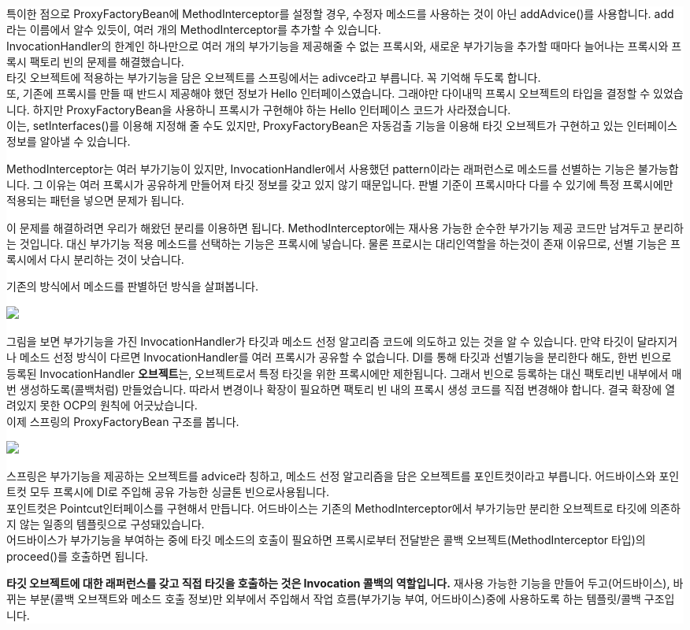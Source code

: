 특이한 점으로 ProxyFactoryBean에 MethodInterceptor를 설정할 경우, 수정자 메소드를 사용하는 것이 아닌 addAdvice()를 사용합니다. add라는 이름에서 알수 있듯이, 여러 개의 MethodInterceptor를 추가할 수 있습니다.  
InvocationHandler의 한계인 하나만으로 여러 개의 부가기능을 제공해줄 수 없는 프록시와, 새로운 부가기능을 추가할 때마다 늘어나는 프록시와 프록시 팩토리 빈의 문제를 해결했습니다.  
타깃 오브젝트에 적용하는 부가기능을 담은 오브젝트를 스프링에서는 adivce라고 부릅니다. 꼭 기억해 두도록 합니다.  
또, 기존에 프록시를 만들 때 반드시 제공해야 했던 정보가 Hello 인터페이스였습니다. 그래야만 다이내믹 프록시 오브젝트의 타입을 결정할 수 있었습니다. 하지만 ProxyFactoryBean을 사용하니 프록시가 구현해야 하는 Hello 인터페이스 코드가 사라졌습니다.  
이는, setInterfaces()를 이용해 지정해 줄 수도 있지만, ProxyFactoryBean은 자동검출 기능을 이용해 타깃 오브젝트가 구현하고 있는 인터페이스 정보를 알아낼 수 있습니다.  

MethodInterceptor는 여러 부가기능이 있지만, InvocationHandler에서 사용했던 pattern이라는 래퍼런스로 메소드를 선별하는 기능은 불가능합니다. 그 이유는 여러 프록시가 공유하게 만들어져 타깃 정보를 갖고 있지 않기 때문입니다. 판별 기준이 프록시마다 다를 수 있기에 특정 프록시에만 적용되는 패턴을 넣으면 문제가 됩니다.  

이 문제를 해결하려면 우리가 해왔던 분리를 이용하면 됩니다. MethodInterceptor에는 재사용 가능한 순수한 부가기능 제공 코드만 남겨두고 분리하는 것입니다. 대신 부가기능 적용 메소드를 선택하는 기능은 프록시에 넣습니다. 물론 프로시는 대리인역할을 하는것이 존재 이유므로, 선별 기능은 프록시에서 다시 분리하는 것이 낫습니다.  

기존의 방식에서 메소드를 판별하던 방식을 살펴봅니다.  

[![](https://mermaid.ink/img/eyJjb2RlIjoiZ3JhcGggTFJcbiAgICBBW-2UhOuhneyLnCDtjKnthqDrpqwg67mIXSAtLT587IOd7ISxfCBCW-uLpOydtOuCtOuvuSDtlITroZ3si5xdXG4gICAgQiAtLT5866qo65OgIOuplOyGjOuTnCDsmpTssq18IENbSW52b2NhdGlvbkhhbmRsZXIv67aA6rCA6riw64qlK-uplOyGjOuTnOyEoOuzhF1cbiAgICBDIC0tPnzsnITsnoR8IO2DgOq5gyIsIm1lcm1haWQiOnsidGhlbWUiOiJkYXJrIn0sInVwZGF0ZUVkaXRvciI6ZmFsc2UsImF1dG9TeW5jIjp0cnVlLCJ1cGRhdGVEaWFncmFtIjpmYWxzZX0)](https://mermaid.live/edit#eyJjb2RlIjoiZ3JhcGggTFJcbiAgICBBW-2UhOuhneyLnCDtjKnthqDrpqwg67mIXSAtLT587IOd7ISxfCBCW-uLpOydtOuCtOuvuSDtlITroZ3si5xdXG4gICAgQiAtLT5866qo65OgIOuplOyGjOuTnCDsmpTssq18IENbSW52b2NhdGlvbkhhbmRsZXIv67aA6rCA6riw64qlK-uplOyGjOuTnOyEoOuzhF1cbiAgICBDIC0tPnzsnITsnoR8IO2DgOq5gyIsIm1lcm1haWQiOiJ7XG4gIFwidGhlbWVcIjogXCJkYXJrXCJcbn0iLCJ1cGRhdGVFZGl0b3IiOmZhbHNlLCJhdXRvU3luYyI6dHJ1ZSwidXBkYXRlRGlhZ3JhbSI6ZmFsc2V9)

그림을 보면 부가기능을 가진 InvocationHandler가 타깃과 메소드 선정 알고리즘 코드에 의도하고 있는 것을 알 수 있습니다. 만약 타깃이 달라지거나 메소드 선정 방식이 다르면 InvocationHandler를 여러 프록시가 공유할 수 없습니다. DI를 통해 타깃과 선별기능을 분리한다 해도, 한번 빈으로 등록된 InvocationHandler **오브젝트**는, 오브젝트로서 특정 타깃을 위한 프록시에만 제한됩니다. 그래서 빈으로 등록하는 대신 팩토리빈 내부에서 매번 생성하도록(콜백처럼) 만들었습니다. 따라서 변경이나 확장이 필요하면 팩토리 빈 내의 프록시 생성 코드를 직접 변경해야 합니다. 결국 확장에 열려있지 못한 OCP의 원칙에 어긋났습니다.  
이제 스프링의 ProxyFactoryBean 구조를 봅니다.  

[![](https://mermaid.ink/img/eyJjb2RlIjoiZ3JhcGggTFJcbiAgICBBW1Byb3h5RmFjdG9yeUJlYW5dIC0tPnzsg53shLF8IEJb64uk7J2064K066-5IO2UhOuhneyLnF1cbiAgICBCIC0tPnwxLuq4sOuKpeu2gOyXrCDrjIDsg4Eg7ZmV7J24fCBDW-2PrOyduO2KuOy7ty_rqZTshozrk5wg7ISg7KCVIOyVjOqzoOumrOymmF1cbiAgICBCIC0tPnwyLuyEoOygleuQnCDrqZTshozrk5zrp4wg7JqU7LKtfCBEW-yWtOuTnOuwlOydtOyKpC9NZXRob2RJbnRlcmNlcHRvci_rtoDqsIDquLDriqVdXG4gICAgRCAtLT58My58IEVbSW52b2NhdGlvbuy9nOuwsV0gLS0-fDQu7JyE7J6EfCBGW-2DgOq5g10iLCJtZXJtYWlkIjp7InRoZW1lIjoiZGFyayJ9LCJ1cGRhdGVFZGl0b3IiOmZhbHNlLCJhdXRvU3luYyI6dHJ1ZSwidXBkYXRlRGlhZ3JhbSI6ZmFsc2V9)](https://mermaid.live/edit#eyJjb2RlIjoiZ3JhcGggTFJcbiAgICBBW1Byb3h5RmFjdG9yeUJlYW5dIC0tPnzsg53shLF8IEJb64uk7J2064K066-5IO2UhOuhneyLnF1cbiAgICBCIC0tPnwxLuq4sOuKpeu2gOyXrCDrjIDsg4Eg7ZmV7J24fCBDW-2PrOyduO2KuOy7ty_rqZTshozrk5wg7ISg7KCVIOyVjOqzoOumrOymmF1cbiAgICBCIC0tPnwyLuyEoOygleuQnCDrqZTshozrk5zrp4wg7JqU7LKtfCBEW-yWtOuTnOuwlOydtOyKpC9NZXRob2RJbnRlcmNlcHRvci_rtoDqsIDquLDriqVdXG4gICAgRCAtLT58My58IEVbSW52b2NhdGlvbuy9nOuwsV0gLS0-fDQu7JyE7J6EfCBGW-2DgOq5g10iLCJtZXJtYWlkIjoie1xuICBcInRoZW1lXCI6IFwiZGFya1wiXG59IiwidXBkYXRlRWRpdG9yIjpmYWxzZSwiYXV0b1N5bmMiOnRydWUsInVwZGF0ZURpYWdyYW0iOmZhbHNlfQ)

스프링은 부가기능을 제공하는 오브젝트를 advice라 칭하고, 메소드 선정 알고리즘을 담은 오브젝트를 포인트컷이라고 부릅니다. 어드바이스와 포인트컷 모두 프록시에 DI로 주입해 공유 가능한 싱글톤 빈으로사용됩니다.  
포인트컷은 Pointcut인터페이스를 구현해서 만듭니다. 어드바이스는 기존의 MethodInterceptor에서 부가기능만 분리한 오브젝트로 타깃에 의존하지 않는 일종의 템플릿으로 구성돼있습니다.  
어드바이스가 부가기능을 부여하는 중에 타깃 메소드의 호출이 필요하면 프록시로부터 전달받은 콜백 오브젝트(MethodInterceptor 타입)의 proceed()를 호출하면 됩니다.  

**타깃 오브젝트에 대한 래퍼런스를 갖고 직접 타깃을 호출하는 것은 Invocation 콜백의 역할입니다.** 재사용 가능한 기능을 만들어 두고(어드바이스), 바뀌는 부분(콜백 오브잭트와 메소드 호출 정보)만 외부에서 주입해서 작업 흐름(부가기능 부여, 어드바이스)중에 사용하도록 하는 템플릿/콜백 구조입니다.  
